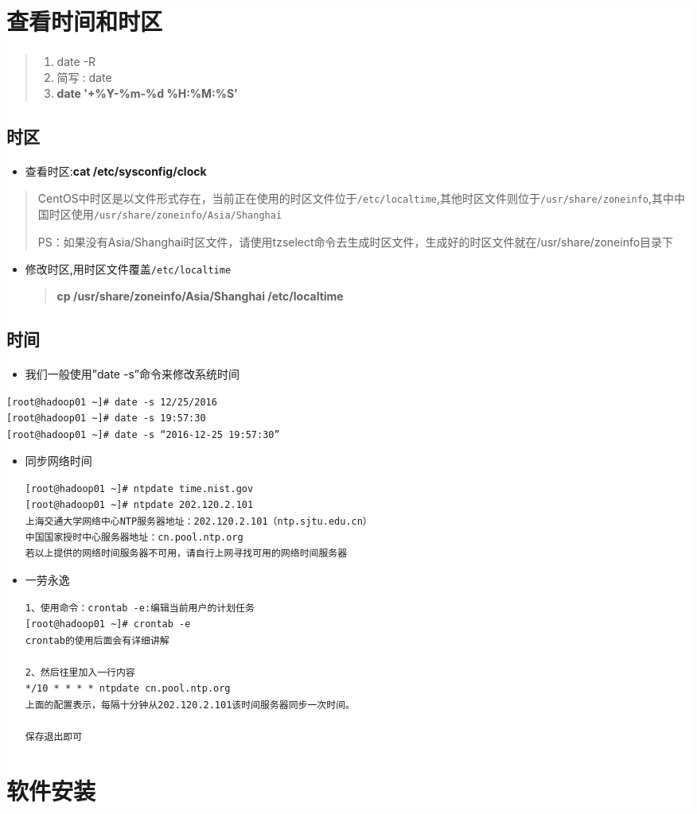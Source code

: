 

# 查看时间和时区

> 1. date -R
> 2. 简写 : date
> 3. **date '+%Y-%m-%d %H:%M:%S'**

## 时区

- 查看时区:**cat /etc/sysconfig/clock**

> CentOS中时区是以文件形式存在，当前正在使用的时区文件位于`/etc/localtime`,其他时区文件则位于`/usr/share/zoneinfo`,其中中国时区使用`/usr/share/zoneinfo/Asia/Shanghai`
>
> PS：如果没有Asia/Shanghai时区文件，请使用tzselect命令去生成时区文件，生成好的时区文件就在/usr/share/zoneinfo目录下

- 修改时区,用时区文件覆盖`/etc/localtime`

  > **cp /usr/share/zoneinfo/Asia/Shanghai /etc/localtime**

## 时间

- 我们一般使用”date -s”命令来修改系统时间

```txt
[root@hadoop01 ~]# date -s 12/25/2016
[root@hadoop01 ~]# date -s 19:57:30
[root@hadoop01 ~]# date -s “2016-12-25 19:57:30”
```

- 同步网络时间

  ```
  [root@hadoop01 ~]# ntpdate time.nist.gov
  [root@hadoop01 ~]# ntpdate 202.120.2.101
  上海交通大学网络中心NTP服务器地址：202.120.2.101（ntp.sjtu.edu.cn）
  中国国家授时中心服务器地址：cn.pool.ntp.org
  若以上提供的网络时间服务器不可用，请自行上网寻找可用的网络时间服务器
  ```

- 一劳永逸

  ```
  1、使用命令：crontab -e:编辑当前用户的计划任务
  [root@hadoop01 ~]# crontab -e
  crontab的使用后面会有详细讲解
  
  2、然后往里加入一行内容
  */10 * * * * ntpdate cn.pool.ntp.org
  上面的配置表示，每隔十分钟从202.120.2.101该时间服务器同步一次时间。
  
  保存退出即可
  ```

# 软件安装
